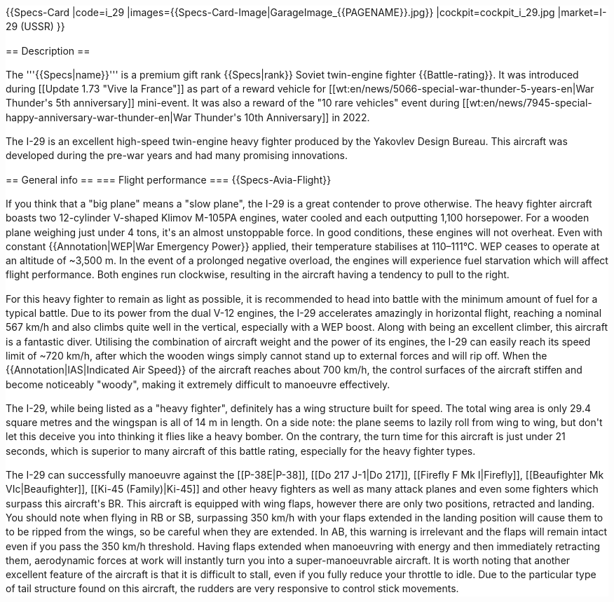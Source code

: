 {{Specs-Card
|code=i_29
|images={{Specs-Card-Image|GarageImage_{{PAGENAME}}.jpg}}
|cockpit=cockpit_i_29.jpg
|market=I-29 (USSR)
}}

== Description ==

The '''{{Specs|name}}''' is a premium gift rank {{Specs|rank}} Soviet twin-engine fighter {{Battle-rating}}. It was introduced during [[Update 1.73 "Vive la France"]] as part of a reward vehicle for [[wt:en/news/5066-special-war-thunder-5-years-en|War Thunder's 5th anniversary]] mini-event. It was also a reward of the "10 rare vehicles" event during [[wt:en/news/7945-special-happy-anniversary-war-thunder-en|War Thunder's 10th Anniversary]] in 2022.

The I-29 is an excellent high-speed twin-engine heavy fighter produced by the Yakovlev Design Bureau. This aircraft was developed during the pre-war years and had many promising innovations.

== General info ==
=== Flight performance ===
{{Specs-Avia-Flight}}

If you think that a "big plane" means a "slow plane", the I-29 is a great contender to prove otherwise. The heavy fighter aircraft boasts two 12-cylinder V-shaped Klimov M-105PA engines, water cooled and each outputting 1,100 horsepower. For a wooden plane weighing just under 4 tons, it's an almost unstoppable force. In good conditions, these engines will not overheat. Even with constant {{Annotation|WEP|War Emergency Power}} applied, their temperature stabilises at 110–111°C. WEP ceases to operate at an altitude of ~3,500 m. In the event of a prolonged negative overload, the engines will experience fuel starvation which will affect flight performance. Both engines run clockwise, resulting in the aircraft having a tendency to pull to the right.

For this heavy fighter to remain as light as possible, it is recommended to head into battle with the minimum amount of fuel for a typical battle. Due to its power from the dual V-12 engines, the I-29 accelerates amazingly in horizontal flight, reaching a nominal 567 km/h and also climbs quite well in the vertical, especially with a WEP boost. Along with being an excellent climber, this aircraft is a fantastic diver. Utilising the combination of aircraft weight and the power of its engines, the I-29 can easily reach its speed limit of ~720 km/h, after which the wooden wings simply cannot stand up to external forces and will rip off. When the {{Annotation|IAS|Indicated Air Speed}} of the aircraft reaches about 700 km/h, the control surfaces of the aircraft stiffen and become noticeably "woody", making it extremely difficult to manoeuvre effectively.

The I-29, while being listed as a "heavy fighter", definitely has a wing structure built for speed. The total wing area is only 29.4 square metres and the wingspan is all of 14 m in length. On a side note: the plane seems to lazily roll from wing to wing, but don't let this deceive you into thinking it flies like a heavy bomber. On the contrary, the turn time for this aircraft is just under 21 seconds, which is superior to many aircraft of this battle rating, especially for the heavy fighter types.

The I-29 can successfully manoeuvre against the [[P-38E|P-38]], [[Do 217 J-1|Do 217]], [[Firefly F Mk I|Firefly]], [[Beaufighter Mk VIc|Beaufighter]], [[Ki-45 (Family)|Ki-45]] and other heavy fighters as well as many attack planes and even some fighters which surpass this aircraft's BR. This aircraft is equipped with wing flaps, however there are only two positions, retracted and landing. You should note when flying in RB or SB, surpassing 350 km/h with your flaps extended in the landing position will cause them to to be ripped from the wings, so be careful when they are extended. In AB, this warning is irrelevant and the flaps will remain intact even if you pass the 350 km/h threshold. Having flaps extended when manoeuvring with energy and then immediately retracting them, aerodynamic forces at work will instantly turn you into a super-manoeuvrable aircraft. It is worth noting that another excellent feature of the aircraft is that it is difficult to stall, even if you fully reduce your throttle to idle. Due to the particular type of tail structure found on this aircraft, the rudders are very responsive to control stick movements.
